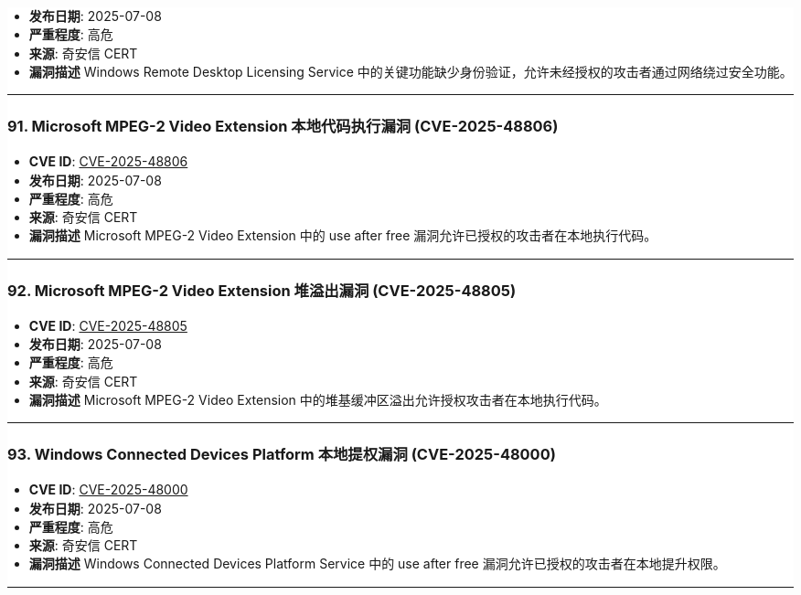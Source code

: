 - **发布日期**: 2025-07-08
- **严重程度**: 高危
- **来源**: 奇安信 CERT
- **漏洞描述**
Windows Remote Desktop Licensing Service 中的关键功能缺少身份验证，允许未经授权的攻击者通过网络绕过安全功能。
---
### 91. Microsoft MPEG-2 Video Extension 本地代码执行漏洞 (CVE-2025-48806)
- **CVE ID**: [CVE-2025-48806](https://cve.mitre.org/cgi-bin/cvename.cgi?name=CVE-2025-48806)
- **发布日期**: 2025-07-08
- **严重程度**: 高危
- **来源**: 奇安信 CERT
- **漏洞描述**
Microsoft MPEG-2 Video Extension 中的 use after free 漏洞允许已授权的攻击者在本地执行代码。
---
### 92. Microsoft MPEG-2 Video Extension 堆溢出漏洞 (CVE-2025-48805)
- **CVE ID**: [CVE-2025-48805](https://cve.mitre.org/cgi-bin/cvename.cgi?name=CVE-2025-48805)
- **发布日期**: 2025-07-08
- **严重程度**: 高危
- **来源**: 奇安信 CERT
- **漏洞描述**
Microsoft MPEG-2 Video Extension 中的堆基缓冲区溢出允许授权攻击者在本地执行代码。
---
### 93. Windows Connected Devices Platform 本地提权漏洞 (CVE-2025-48000)
- **CVE ID**: [CVE-2025-48000](https://cve.mitre.org/cgi-bin/cvename.cgi?name=CVE-2025-48000)
- **发布日期**: 2025-07-08
- **严重程度**: 高危
- **来源**: 奇安信 CERT
- **漏洞描述**
Windows Connected Devices Platform Service 中的 use after free 漏洞允许已授权的攻击者在本地提升权限。
---
